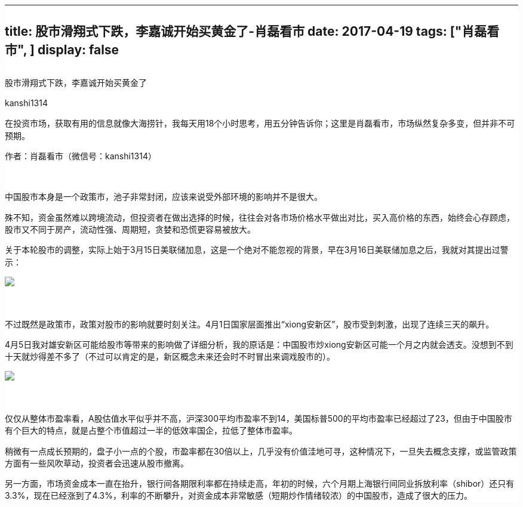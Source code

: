 
---
title:  股市滑翔式下跌，李嘉诚开始买黄金了-肖磊看市
date: 2017-04-19
tags: ["肖磊看市", ]
display: false
---


## 



股市滑翔式下跌，李嘉诚开始买黄金了




kanshi1314




在投资市场，获取有用的信息就像大海捞针，我每天用18个小时思考，用五分钟告诉你；这里是肖磊看市，市场纵然复杂多变，但并非不可预期。


作者：肖磊看市（微信号：kanshi1314）

&nbsp;

中国股市本身是一个政策市，池子非常封闭，应该来说受外部环境的影响并不是很大。



殊不知，资金虽然难以跨境流动，但投资者在做出选择的时候，往往会对各市场价格水平做出对比，买入高价格的东西，始终会心存顾虑，股市又不同于房产，流动性强、周期短，贪婪和恐慌更容易被放大。



关于本轮股市的调整，实际上始于3月15日美联储加息，这是一个绝对不能忽视的背景，早在3月16日美联储加息之后，我就对其提出过警示：



<img data-s="300,640" data-type="png" src="http://mmbiz.qpic.cn/mmbiz_png/rIYcHn0KrPQHguJOOfpl0o3lqVmb8gWPm2ShopAveO5E2TAbH4Hic2qZhQQOFF5RC89Q2ernLfCiaib4e7nMrHibXw/0?wx_fmt=png" style="width: 100%; height: auto;" data-ratio="0.4212218649517685" data-w="622"/>

&nbsp;

不过既然是政策市，政策对股市的影响就要时刻关注。4月1日国家层面推出“xiong安新区”，股市受到刺激，出现了连续三天的飙升。



4月5日我对雄安新区可能给股市等带来的影响做了详细分析，我的原话是：中国股市炒xiong安新区可能一个月之内就会透支。没想到不到十天就炒得差不多了（不过可以肯定的是，新区概念未来还会时不时冒出来调戏股市的）。



<img data-s="300,640" data-type="png" src="http://mmbiz.qpic.cn/mmbiz_png/rIYcHn0KrPQHguJOOfpl0o3lqVmb8gWPlc7szDu4BuKxibrmRIbMX3zq3NVnr4pRtacQAMdpCR8IzsbaYZcnBGw/0?wx_fmt=png" data-ratio="0.23976608187134502" data-w="684" style="width: 100%; height: auto;"/>

&nbsp;

仅仅从整体市盈率看，A股估值水平似乎并不高，沪深300平均市盈率不到14，美国标普500的平均市盈率已经超过了23，但由于中国股市有个巨大的特点，就是占整个市值超过一半的低效率国企，拉低了整体市盈率。



稍微有一点成长预期的，盘子小一点的个股，市盈率都在30倍以上，几乎没有价值洼地可寻，这种情况下，一旦失去概念支撑，或监管政策方面有一些风吹草动，投资者会迅速从股市撤离。



另一方面，市场资金成本一直在抬升，银行间各期限利率都在持续走高，年初的时候，六个月期上海银行间同业拆放利率（shibor）还只有3.3%，现在已经涨到了4.3%，利率的不断攀升，对资金成本非常敏感（短期炒作情绪较浓）的中国股市，造成了很大的压力。
